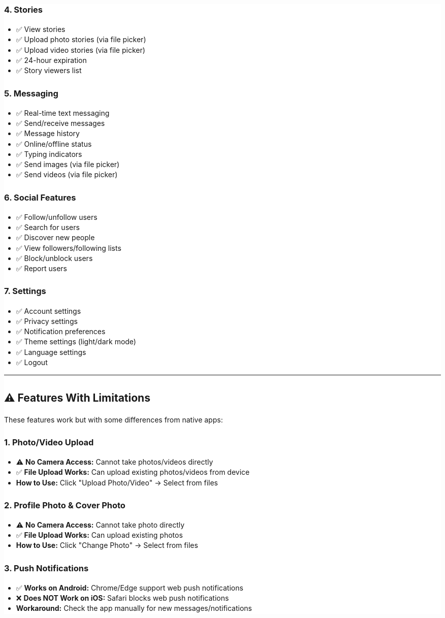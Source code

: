 ### **4. Stories**
- ✅ View stories
- ✅ Upload photo stories (via file picker)
- ✅ Upload video stories (via file picker)
- ✅ 24-hour expiration
- ✅ Story viewers list

### **5. Messaging**
- ✅ Real-time text messaging
- ✅ Send/receive messages
- ✅ Message history
- ✅ Online/offline status
- ✅ Typing indicators
- ✅ Send images (via file picker)
- ✅ Send videos (via file picker)

### **6. Social Features**
- ✅ Follow/unfollow users
- ✅ Search for users
- ✅ Discover new people
- ✅ View followers/following lists
- ✅ Block/unblock users
- ✅ Report users

### **7. Settings**
- ✅ Account settings
- ✅ Privacy settings
- ✅ Notification preferences
- ✅ Theme settings (light/dark mode)
- ✅ Language settings
- ✅ Logout

---

## ⚠️ **Features With Limitations**

These features work but with some differences from native apps:

### **1. Photo/Video Upload**
- ⚠️ **No Camera Access:** Cannot take photos/videos directly
- ✅ **File Upload Works:** Can upload existing photos/videos from device
- **How to Use:** Click "Upload Photo/Video" → Select from files

### **2. Profile Photo & Cover Photo**
- ⚠️ **No Camera Access:** Cannot take photo directly
- ✅ **File Upload Works:** Can upload existing photos
- **How to Use:** Click "Change Photo" → Select from files

### **3. Push Notifications**
- ✅ **Works on Android:** Chrome/Edge support web push notifications
- ❌ **Does NOT Work on iOS:** Safari blocks web push notifications
- **Workaround:** Check the app manually for new messages/notifications
